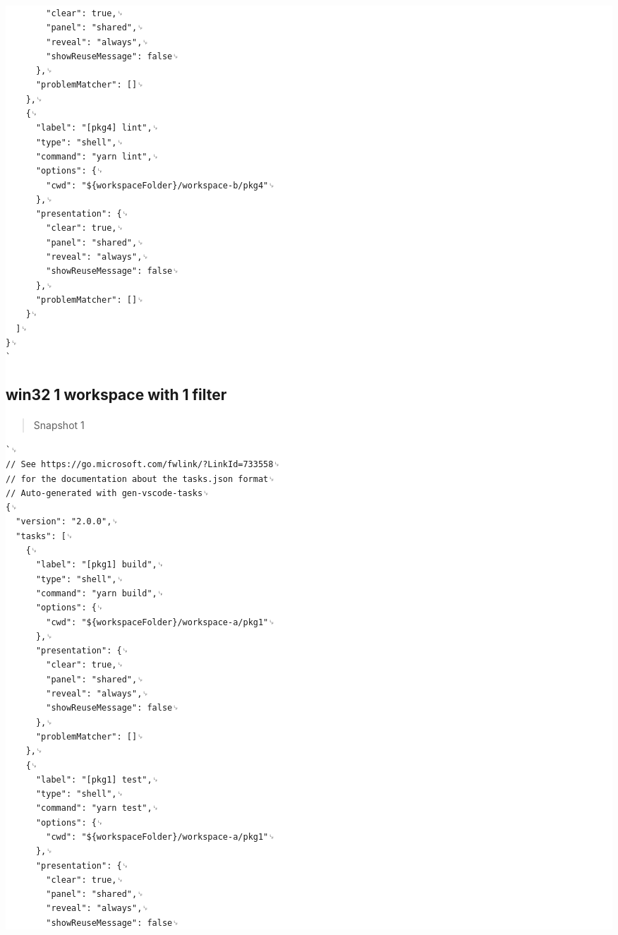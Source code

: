            "clear": true,␊
            "panel": "shared",␊
            "reveal": "always",␊
            "showReuseMessage": false␊
          },␊
          "problemMatcher": []␊
        },␊
        {␊
          "label": "[pkg4] lint",␊
          "type": "shell",␊
          "command": "yarn lint",␊
          "options": {␊
            "cwd": "${workspaceFolder}/workspace-b/pkg4"␊
          },␊
          "presentation": {␊
            "clear": true,␊
            "panel": "shared",␊
            "reveal": "always",␊
            "showReuseMessage": false␊
          },␊
          "problemMatcher": []␊
        }␊
      ]␊
    }␊
    `

## win32 1 workspace with 1 filter

> Snapshot 1

    `␊
    // See https://go.microsoft.com/fwlink/?LinkId=733558␊
    // for the documentation about the tasks.json format␊
    // Auto-generated with gen-vscode-tasks␊
    {␊
      "version": "2.0.0",␊
      "tasks": [␊
        {␊
          "label": "[pkg1] build",␊
          "type": "shell",␊
          "command": "yarn build",␊
          "options": {␊
            "cwd": "${workspaceFolder}/workspace-a/pkg1"␊
          },␊
          "presentation": {␊
            "clear": true,␊
            "panel": "shared",␊
            "reveal": "always",␊
            "showReuseMessage": false␊
          },␊
          "problemMatcher": []␊
        },␊
        {␊
          "label": "[pkg1] test",␊
          "type": "shell",␊
          "command": "yarn test",␊
          "options": {␊
            "cwd": "${workspaceFolder}/workspace-a/pkg1"␊
          },␊
          "presentation": {␊
            "clear": true,␊
            "panel": "shared",␊
            "reveal": "always",␊
            "showReuseMessage": false␊